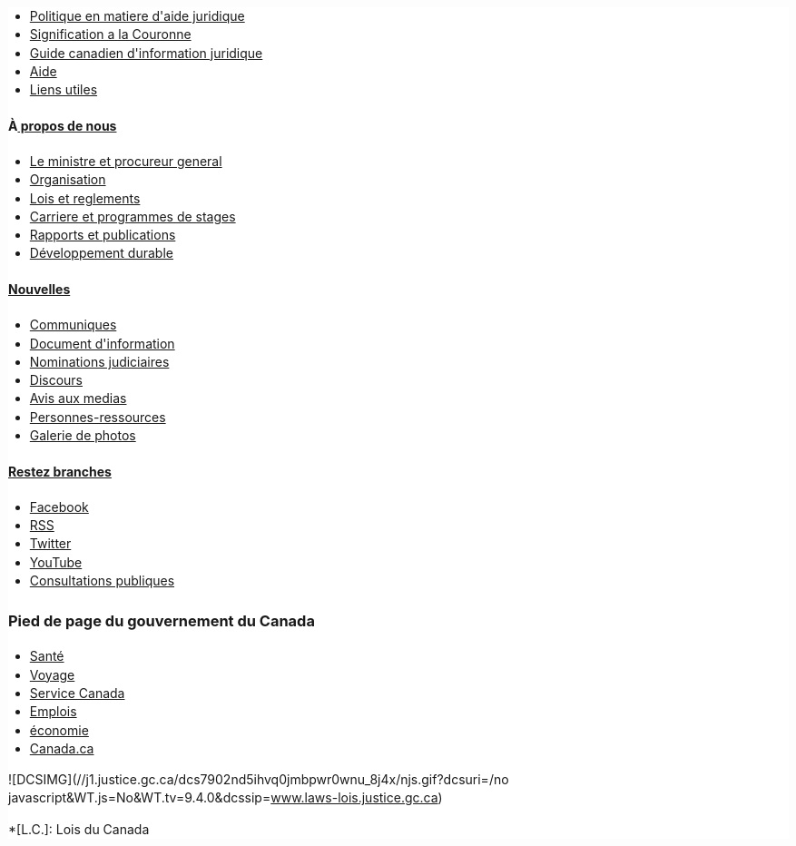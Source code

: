   * [Politique en matiere d'aide juridique](http://www.justice.gc.ca/fra/contact/comm4.html)
  * [Signification a la Couronne](http://www.justice.gc.ca/fra/contact/comm3.html)
  * [Guide canadien d'information juridique](http://www.justice.gc.ca/fra/contact/comm2.html)
  * [Aide](http://www.justice.gc.ca/fra/contact/aide-help.html)
  * [Liens utiles](http://www.justice.gc.ca/fra/contact/lien-link.html)

#### À[ propos de nous](http://www.justice.gc.ca/fra/apd-abt/index.html)

  * [Le ministre et procureur general](http://www.justice.gc.ca/fra/apd-abt/mpg-mag.html)
  * [Organisation](http://www.justice.gc.ca/fra/apd-abt/org.html)
  * [Lois et reglements](http://www.justice.gc.ca/fra/trans/lr-ar/index.html)
  * [Carriere et programmes de stages](http://www.justice.gc.ca/fra/apd-abt/recru/index.html)
  * [Rapports et publications](http://www.justice.gc.ca/fra/pr-rp/index.html)
  * [Développement durable](http://www.justice.gc.ca/fra/apd-abt/dd-sd/index.html)

#### [Nouvelles](http://www.justice.gc.ca/fra/nouv-news/index.html)

  * [Communiques](http://nouvelles.gc.ca/web/dsptch-dstrbr-fr.do?mthd=advSrch&crtr.dpt1D=6681&crtr.thm1D=&crtr.tp1D=1&crtr.sj1D=&crtr.lc1D=&crtr.aud1D=&crtr.kw=&crtr.dyStrtVl=1&crtr.mnthStrtVl=1&crtr.yrStrtVl=2014&crtr.dyndVl=31&crtr.mnthndVl=3&crtr.yrndVl=2014&_ga=1.185225449.1957161616.1394737833)
  * [Document d'information](	http://nouvelles.gc.ca/web/dsptch-dstrbr-fr.do?mthd=advSrch&crtr.dpt1D=6681&crtr.thm1D=&crtr.tp1D=930&crtr.sj1D=&crtr.lc1D=&crtr.aud1D=&crtr.kw=&crtr.dyStrtVl=1&crtr.mnthStrtVl=1&crtr.yrStrtVl=2014&crtr.dyndVl=31&crtr.mnthndVl=3&crtr.yrndVl=2014&_ga=1.75916438.2022796240.1393528514)
  * [Nominations judiciaires](http://www.justice.gc.ca/fra/nouv-news/nj-ja.asp?tid=4)
  * [Discours](http://nouvelles.gc.ca/web/dsptch-dstrbr-fr.do?mthd=advSrch&crtr.dpt1D=6681&crtr.thm1D=&crtr.tp1D=970&crtr.sj1D=&crtr.lc1D=&crtr.aud1D=&crtr.kw=&crtr.dyStrtVl=26&crtr.mnthStrtVl=2&crtr.yrStrtVl=2008&crtr.dyndVl=31&crtr.mnthndVl=3&crtr.yrndVl=2014&_ga=1.72707600.2022796240.1393528514)
  * [Avis aux medias](http://nouvelles.gc.ca/web/dsptch-dstrbr-fr.do?mthd=advSrch&crtr.dpt1D=6681&crtr.thm1D=&crtr.tp1D=3&crtr.sj1D=&crtr.lc1D=&crtr.aud1D=&crtr.kw=&crtr.dyStrtVl=9&crtr.mnthStrtVl=1&crtr.yrStrtVl=2012&crtr.dyndVl=9&crtr.mnthndVl=12&crtr.yrndVl=2015)
  * [Personnes-ressources](http://www.justice.gc.ca/fra/nouv-news/media.html)
  * [Galerie de photos](http://www.justice.gc.ca/fra/nouv-news/photo/index.html)

#### [Restez branches](http://www.justice.gc.ca/fra/branches-connect.html)

  * [Facebook](https://www.facebook.com/JusticeCanadaFr)
  * [RSS](http://www.justice.gc.ca/fra/nouv-news/rss.html)
  * [Twitter](https://twitter.com/JusticeCanadaFr)
  * [YouTube](http://www.youtube.com/user/JusticeCanadaFr)
  * [Consultations publiques](http://www.justice.gc.ca/fra/cons/index.html)

### Pied de page du gouvernement du Canada

  * [Santé](http://canadiensensante.gc.ca/index-fra.php)
  * [Voyage](http://www.voyage.gc.ca/index-fra.asp)
  * [Service Canada](http://www.servicecanada.gc.ca/fra/accueil.shtml)
  * [Emplois](http://www.guichetemplois.gc.ca/Intro-fra.aspx)
  * [économie](http://plandaction.gc.ca/fra/index.asp)
  * [Canada.ca](http://www.canada.ca/fr/index.html)

![DCSIMG](//j1.justice.gc.ca/dcs7902nd5ihvq0jmbpwr0wnu_8j4x/njs.gif?dcsuri=/no
javascript&WT.js=No&WT.tv=9.4.0&dcssip=www.laws-lois.justice.gc.ca)

  *[L.C.]: Lois du Canada

